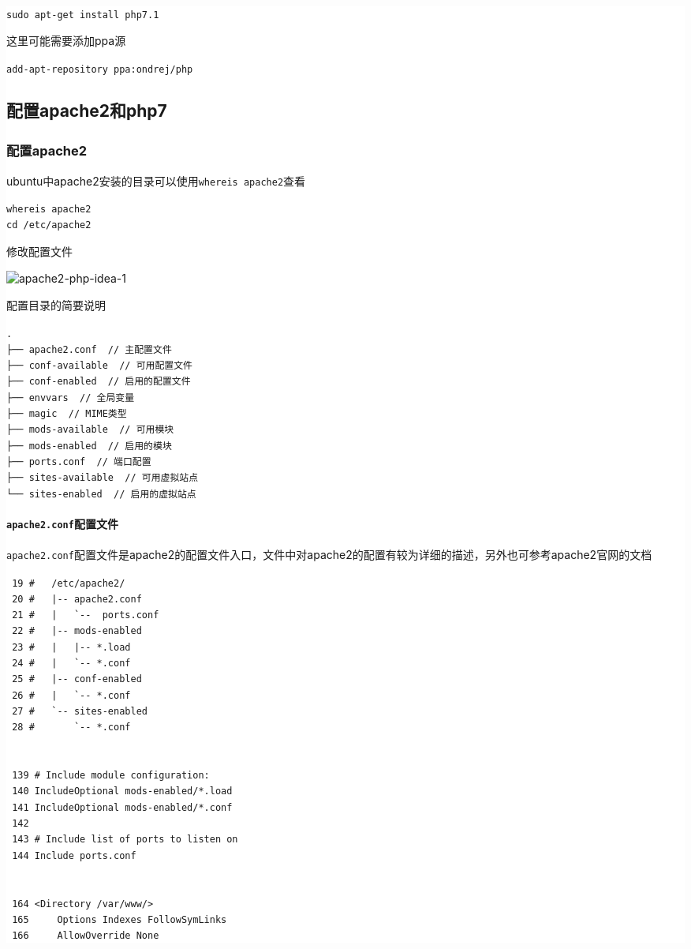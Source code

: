 ```
sudo apt-get install php7.1
```
这里可能需要添加ppa源

```
add-apt-repository ppa:ondrej/php
```

## 配置apache2和php7

### 配置apache2

ubuntu中apache2安装的目录可以使用`whereis apache2`查看

```
whereis apache2
cd /etc/apache2
```

修改配置文件

![apache2-php-idea-1][apache2-php-idea-1]

配置目录的简要说明

```
.
├── apache2.conf  // 主配置文件
├── conf-available  // 可用配置文件
├── conf-enabled  // 启用的配置文件
├── envvars  // 全局变量
├── magic  // MIME类型
├── mods-available  // 可用模块
├── mods-enabled  // 启用的模块
├── ports.conf  // 端口配置
├── sites-available  // 可用虚拟站点
└── sites-enabled  // 启用的虚拟站点
```

#### `apache2.conf`配置文件

`apache2.conf`配置文件是apache2的配置文件入口，文件中对apache2的配置有较为详细的描述，另外也可参考apache2官网的文档

```
 19 #   /etc/apache2/
 20 #   |-- apache2.conf
 21 #   |   `--  ports.conf
 22 #   |-- mods-enabled
 23 #   |   |-- *.load
 24 #   |   `-- *.conf
 25 #   |-- conf-enabled
 26 #   |   `-- *.conf
 27 #   `-- sites-enabled
 28 #       `-- *.conf
 
 
 139 # Include module configuration:
 140 IncludeOptional mods-enabled/*.load
 141 IncludeOptional mods-enabled/*.conf
 142 
 143 # Include list of ports to listen on
 144 Include ports.conf
 
 
 164 <Directory /var/www/>
 165     Options Indexes FollowSymLinks
 166     AllowOverride None
```

[apache2-php-idea-1]: http://qiniu.dqmmpb.com/dqmmpb/blog/2017-02-21/apache2-php7-idea-1.png
[apache2-php-idea-2]: http://qiniu.dqmmpb.com/dqmmpb/blog/2017-02-21/apache2-php7-idea-2.png
[apache2-php-idea-3]: http://qiniu.dqmmpb.com/dqmmpb/blog/2017-02-21/apache2-php7-idea-3.png
[apache2-php-idea-4]: http://qiniu.dqmmpb.com/dqmmpb/blog/2017-02-21/apache2-php7-idea-4.png
[apache2-php-idea-5]: http://qiniu.dqmmpb.com/dqmmpb/blog/2017-02-21/apache2-php7-idea-5.png
[apache2-php-idea-6]: http://qiniu.dqmmpb.com/dqmmpb/blog/2017-02-21/apache2-php7-idea-6.png
[apache2-php-idea-7]: http://qiniu.dqmmpb.com/dqmmpb/blog/2017-02-21/apache2-php7-idea-7.png
[apache2-php-idea-8]: http://qiniu.dqmmpb.com/dqmmpb/blog/2017-02-21/apache2-php7-idea-8.png
[apache2-php-idea-9]: http://qiniu.dqmmpb.com/dqmmpb/blog/2017-02-21/apache2-php7-idea-9.png
[apache2-php-idea-10]: http://qiniu.dqmmpb.com/dqmmpb/blog/2017-02-21/apache2-php7-idea-10.png
[apache2-php-idea-11]: http://qiniu.dqmmpb.com/dqmmpb/blog/2017-02-21/apache2-php7-idea-11.png
[apache2-php-idea-12]: http://qiniu.dqmmpb.com/dqmmpb/blog/2017-02-21/apache2-php7-idea-12.png
[apache2-php-idea-13]: http://qiniu.dqmmpb.com/dqmmpb/blog/2017-02-21/apache2-php7-idea-13.png
[intellij-idea-php]: https://www.jetbrains.com/help/idea/2016.3/php-specific-guidelines.html
[xdebug-install]: https://xdebug.org/docs/install
[thx-php7]: https://gold.xitu.io/entry/5668198060b25b0400e838cd